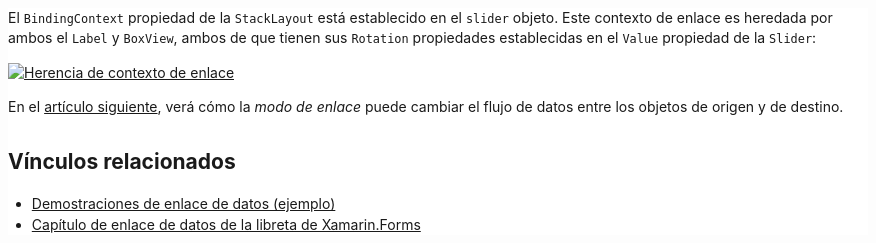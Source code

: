 El `BindingContext` propiedad de la `StackLayout` está establecido en el `slider` objeto. Este contexto de enlace es heredada por ambos el `Label` y `BoxView`, ambos de que tienen sus `Rotation` propiedades establecidas en el `Value` propiedad de la `Slider`: 

[![Herencia de contexto de enlace](basic-bindings-images/bindingcontextinheritance-small.png "herencia de contexto de enlace")](basic-bindings-images/bindingcontextinheritance-large.png#lightbox "herencia de contexto de enlace")

En el [artículo siguiente](binding-mode.md), verá cómo la *modo de enlace* puede cambiar el flujo de datos entre los objetos de origen y de destino.


## <a name="related-links"></a>Vínculos relacionados

- [Demostraciones de enlace de datos (ejemplo)](https://developer.xamarin.com/samples/xamarin-forms/DataBindingDemos/)
- [Capítulo de enlace de datos de la libreta de Xamarin.Forms](~/xamarin-forms/creating-mobile-apps-xamarin-forms/summaries/chapter16.md)
